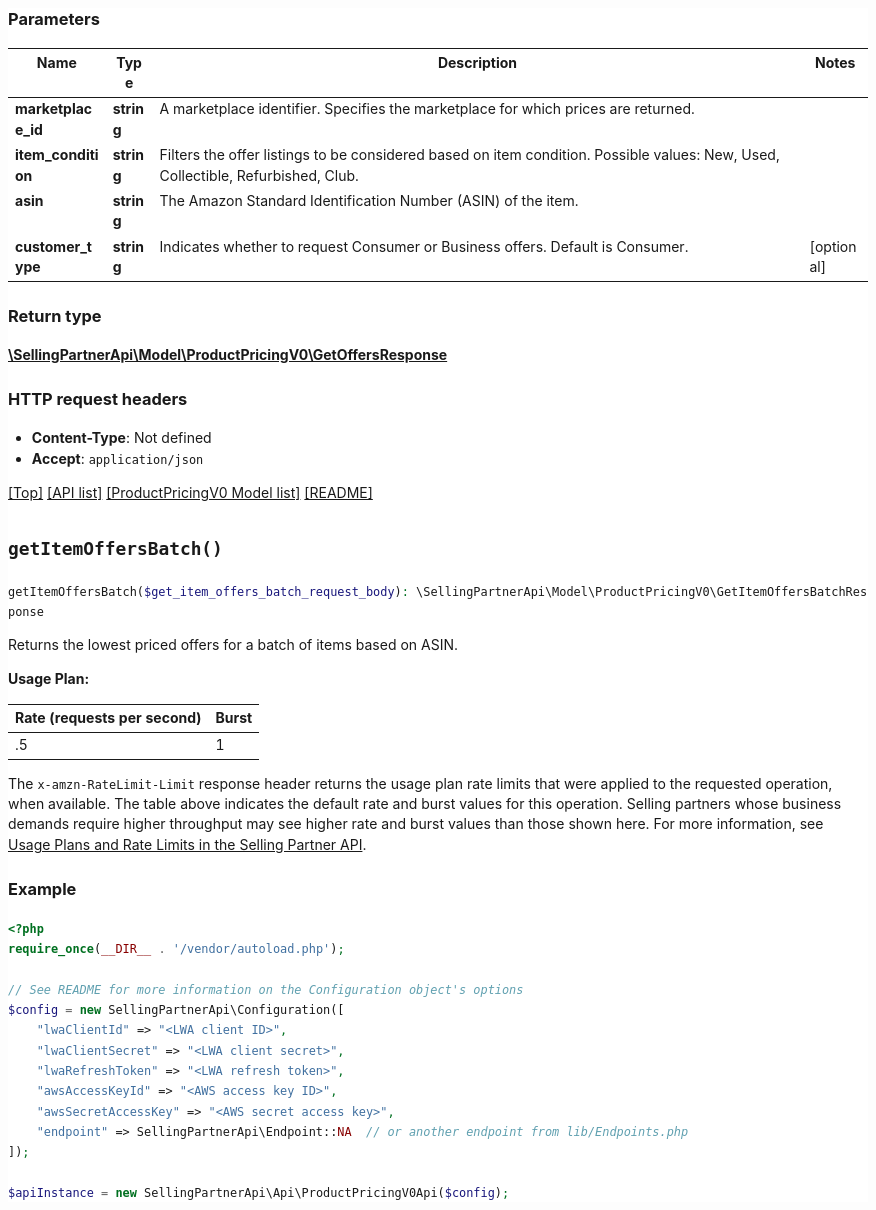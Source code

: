 ### Parameters

Name | Type | Description  | Notes
------------- | ------------- | ------------- | -------------
 **marketplace_id** | **string**| A marketplace identifier. Specifies the marketplace for which prices are returned. |
 **item_condition** | **string**| Filters the offer listings to be considered based on item condition. Possible values: New, Used, Collectible, Refurbished, Club. |
 **asin** | **string**| The Amazon Standard Identification Number (ASIN) of the item. |
 **customer_type** | **string**| Indicates whether to request Consumer or Business offers. Default is Consumer. | [optional]

### Return type

[**\SellingPartnerApi\Model\ProductPricingV0\GetOffersResponse**](../Model/ProductPricingV0/GetOffersResponse.md)

### HTTP request headers

- **Content-Type**: Not defined
- **Accept**: `application/json`

[[Top]](#) [[API list]](../)
[[ProductPricingV0 Model list]](../Model/ProductPricingV0)
[[README]](../../README.md)

## `getItemOffersBatch()`

```php
getItemOffersBatch($get_item_offers_batch_request_body): \SellingPartnerApi\Model\ProductPricingV0\GetItemOffersBatchResponse
```



Returns the lowest priced offers for a batch of items based on ASIN.

**Usage Plan:**

| Rate (requests per second) | Burst |
| ---- | ---- |
| .5 | 1 |

The `x-amzn-RateLimit-Limit` response header returns the usage plan rate limits that were applied to the requested operation, when available. The table above indicates the default rate and burst values for this operation. Selling partners whose business demands require higher throughput may see higher rate and burst values than those shown here. For more information, see [Usage Plans and Rate Limits in the Selling Partner API](https://developer-docs.amazon.com/sp-api/docs/usage-plans-and-rate-limits-in-the-sp-api).

### Example

```php
<?php
require_once(__DIR__ . '/vendor/autoload.php');

// See README for more information on the Configuration object's options
$config = new SellingPartnerApi\Configuration([
    "lwaClientId" => "<LWA client ID>",
    "lwaClientSecret" => "<LWA client secret>",
    "lwaRefreshToken" => "<LWA refresh token>",
    "awsAccessKeyId" => "<AWS access key ID>",
    "awsSecretAccessKey" => "<AWS secret access key>",
    "endpoint" => SellingPartnerApi\Endpoint::NA  // or another endpoint from lib/Endpoints.php
]);

$apiInstance = new SellingPartnerApi\Api\ProductPricingV0Api($config);
```